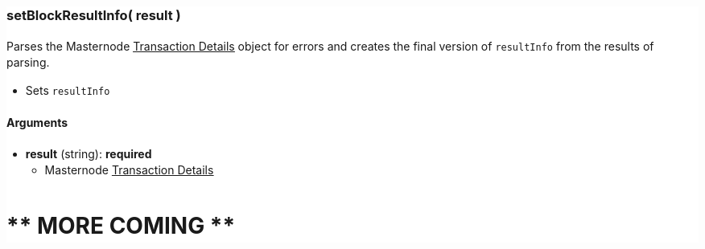 ### setBlockResultInfo( __result__ )
Parses the Masternode <u>[Transaction Details](/docs/develop/blockchain/masternode_api#get-transaction-details)</u> object for errors and creates the final version of `resultInfo` from the 
results of parsing.

- Sets `resultInfo`


#### Arguments
- **result**  (string): __required__
    - Masternode <u>[Transaction Details](/docs/develop/blockchain/masternode_api#get-transaction-details)</u>



# ** MORE COMING **